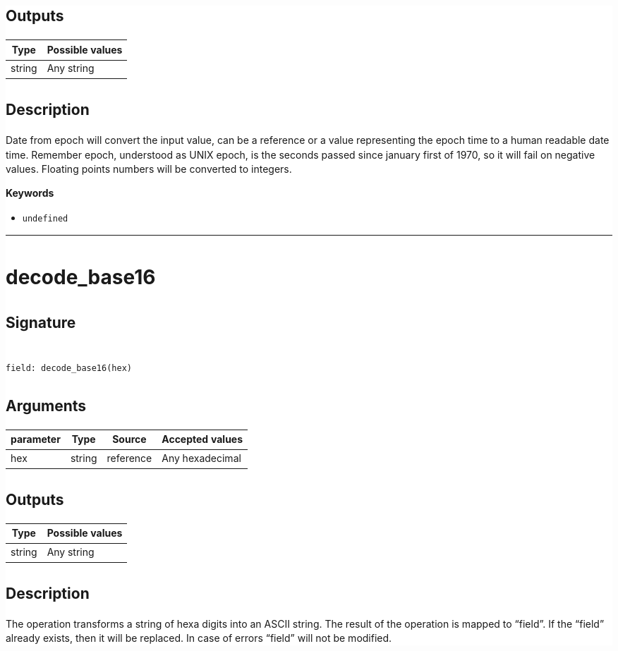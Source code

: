 
## Outputs

| Type | Possible values |
| ---- | --------------- |
| string | Any string |


## Description

Date from epoch will convert the input value, can be a reference or a value representing the epoch time to a human readable date time.
Remember epoch, understood as UNIX epoch, is the seconds passed since january first of 1970, so it will fail on negative values.
Floating points numbers will be converted to integers.


**Keywords**

- `undefined` 

---
# decode_base16

## Signature

```

field: decode_base16(hex)
```

## Arguments

| parameter | Type | Source | Accepted values |
| --------- | ---- | ------ | --------------- |
| hex | string | reference | Any hexadecimal |


## Outputs

| Type | Possible values |
| ---- | --------------- |
| string | Any string |


## Description

The operation transforms a string of hexa digits into an ASCII string. The result of the operation is mapped to “field”.
If the “field” already exists, then it will be replaced. In case of errors “field” will not be modified.
